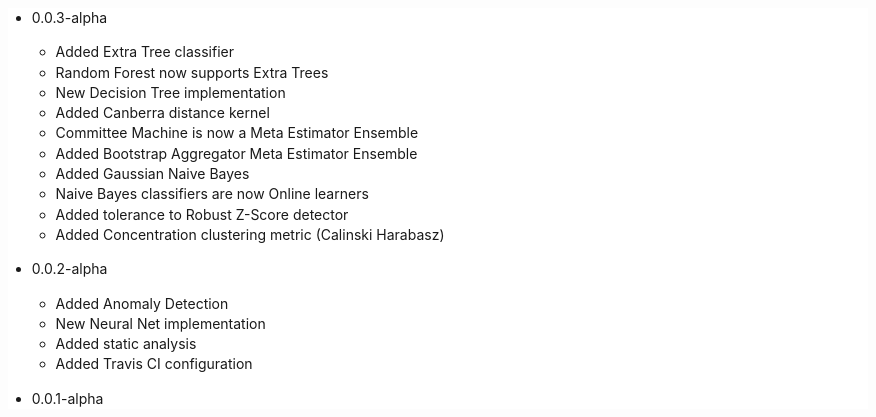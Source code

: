 - 0.0.3-alpha
    - Added Extra Tree classifier
    - Random Forest now supports Extra Trees
    - New Decision Tree implementation
    - Added Canberra distance kernel
    - Committee Machine is now a Meta Estimator Ensemble
    - Added Bootstrap Aggregator Meta Estimator Ensemble
    - Added Gaussian Naive Bayes
    - Naive Bayes classifiers are now Online learners
    - Added tolerance to Robust Z-Score detector
    - Added Concentration clustering metric (Calinski Harabasz)

- 0.0.2-alpha
    - Added Anomaly Detection
    - New Neural Net implementation
    - Added static analysis
    - Added Travis CI configuration

- 0.0.1-alpha
